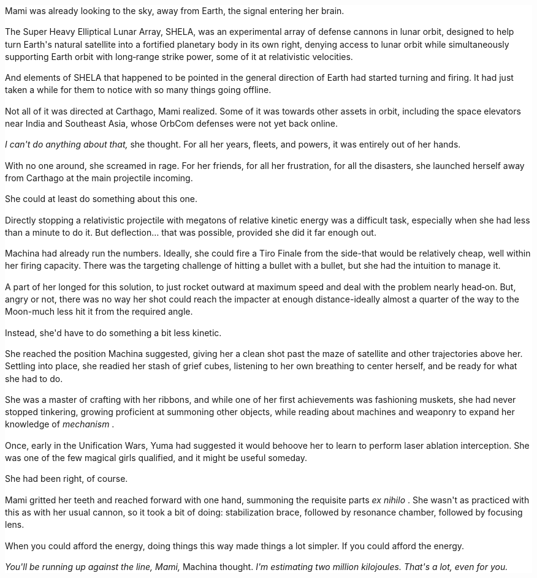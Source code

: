 Mami was already looking to the sky, away from Earth, the signal entering her brain.

The Super Heavy Elliptical Lunar Array, SHELA, was an experimental array of defense cannons in lunar orbit, designed to help turn Earth's natural satellite into a fortified planetary body in its own right, denying access to lunar orbit while simultaneously supporting Earth orbit with long‐range strike power, some of it at relativistic velocities.

And elements of SHELA that happened to be pointed in the general direction of Earth had started turning and firing. It had just taken a while for them to notice with so many things going offline.

Not all of it was directed at Carthago, Mami realized. Some of it was towards other assets in orbit, including the space elevators near India and Southeast Asia, whose OrbCom defenses were not yet back online.

*I can't do anything about that,* she thought. For all her years, fleets, and powers, it was entirely out of her hands.

With no one around, she screamed in rage. For her friends, for all her frustration, for all the disasters, she launched herself away from Carthago at the main projectile incoming.

She could at least do something about this one.

Directly stopping a relativistic projectile with megatons of relative kinetic energy was a difficult task, especially when she had less than a minute to do it. But deflection… that was possible, provided she did it far enough out.

Machina had already run the numbers. Ideally, she could fire a Tiro Finale from the side-that would be relatively cheap, well within her firing capacity. There was the targeting challenge of hitting a bullet with a bullet, but she had the intuition to manage it.

A part of her longed for this solution, to just rocket outward at maximum speed and deal with the problem nearly head‐on. But, angry or not, there was no way her shot could reach the impacter at enough distance-ideally almost a quarter of the way to the Moon-much less hit it from the required angle.

Instead, she'd have to do something a bit less kinetic.

She reached the position Machina suggested, giving her a clean shot past the maze of satellite and other trajectories above her. Settling into place, she readied her stash of grief cubes, listening to her own breathing to center herself, and be ready for what she had to do.

She was a master of crafting with her ribbons, and while one of her first achievements was fashioning muskets, she had never stopped tinkering, growing proficient at summoning other objects, while reading about machines and weaponry to expand her knowledge of *mechanism* .

Once, early in the Unification Wars, Yuma had suggested it would behoove her to learn to perform laser ablation interception. She was one of the few magical girls qualified, and it might be useful someday.

She had been right, of course.

Mami gritted her teeth and reached forward with one hand, summoning the requisite parts *ex nihilo* . She wasn't as practiced with this as with her usual cannon, so it took a bit of doing: stabilization brace, followed by resonance chamber, followed by focusing lens.

When you could afford the energy, doing things this way made things a lot simpler. If you could afford the energy.

*You'll be running up against the line, Mami,* Machina thought. *I'm estimating two million kilojoules. That's a lot, even for you.*
